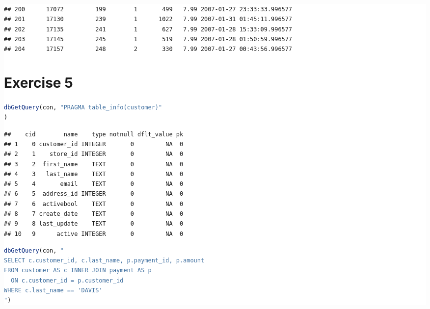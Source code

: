     ## 200      17072         199        1       499   7.99 2007-01-27 23:33:33.996577
    ## 201      17130         239        1      1022   7.99 2007-01-31 01:45:11.996577
    ## 202      17135         241        1       627   7.99 2007-01-28 15:33:09.996577
    ## 203      17145         245        1       519   7.99 2007-01-28 01:50:59.996577
    ## 204      17157         248        2       330   7.99 2007-01-27 00:43:56.996577

# Exercise 5

``` r
dbGetQuery(con, "PRAGMA table_info(customer)"
)
```

    ##    cid        name    type notnull dflt_value pk
    ## 1    0 customer_id INTEGER       0         NA  0
    ## 2    1    store_id INTEGER       0         NA  0
    ## 3    2  first_name    TEXT       0         NA  0
    ## 4    3   last_name    TEXT       0         NA  0
    ## 5    4       email    TEXT       0         NA  0
    ## 6    5  address_id INTEGER       0         NA  0
    ## 7    6  activebool    TEXT       0         NA  0
    ## 8    7 create_date    TEXT       0         NA  0
    ## 9    8 last_update    TEXT       0         NA  0
    ## 10   9      active INTEGER       0         NA  0

``` r
dbGetQuery(con, "
SELECT c.customer_id, c.last_name, p.payment_id, p.amount
FROM customer AS c INNER JOIN payment AS p
  ON c.customer_id = p.customer_id
WHERE c.last_name == 'DAVIS'
")
```
